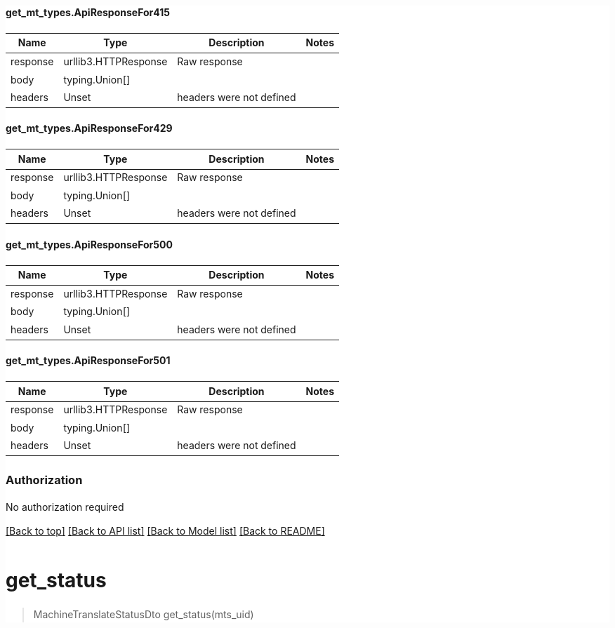 #### get_mt_types.ApiResponseFor415

| Name     | Type                 | Description              | Notes |
| -------- | -------------------- | ------------------------ | ----- |
| response | urllib3.HTTPResponse | Raw response             |
| body     | typing.Union[]       |                          |
| headers  | Unset                | headers were not defined |

#### get_mt_types.ApiResponseFor429

| Name     | Type                 | Description              | Notes |
| -------- | -------------------- | ------------------------ | ----- |
| response | urllib3.HTTPResponse | Raw response             |
| body     | typing.Union[]       |                          |
| headers  | Unset                | headers were not defined |

#### get_mt_types.ApiResponseFor500

| Name     | Type                 | Description              | Notes |
| -------- | -------------------- | ------------------------ | ----- |
| response | urllib3.HTTPResponse | Raw response             |
| body     | typing.Union[]       |                          |
| headers  | Unset                | headers were not defined |

#### get_mt_types.ApiResponseFor501

| Name     | Type                 | Description              | Notes |
| -------- | -------------------- | ------------------------ | ----- |
| response | urllib3.HTTPResponse | Raw response             |
| body     | typing.Union[]       |                          |
| headers  | Unset                | headers were not defined |

### Authorization

No authorization required

[[Back to top]](#\_\_pageTop) [[Back to API list]](../../../README.md#documentation-for-api-endpoints) [[Back to Model list]](../../../README.md#documentation-for-models) [[Back to README]](../../../README.md)

# **get_status**

<a id="get_status"></a>

> MachineTranslateStatusDto get_status(mts_uid)

